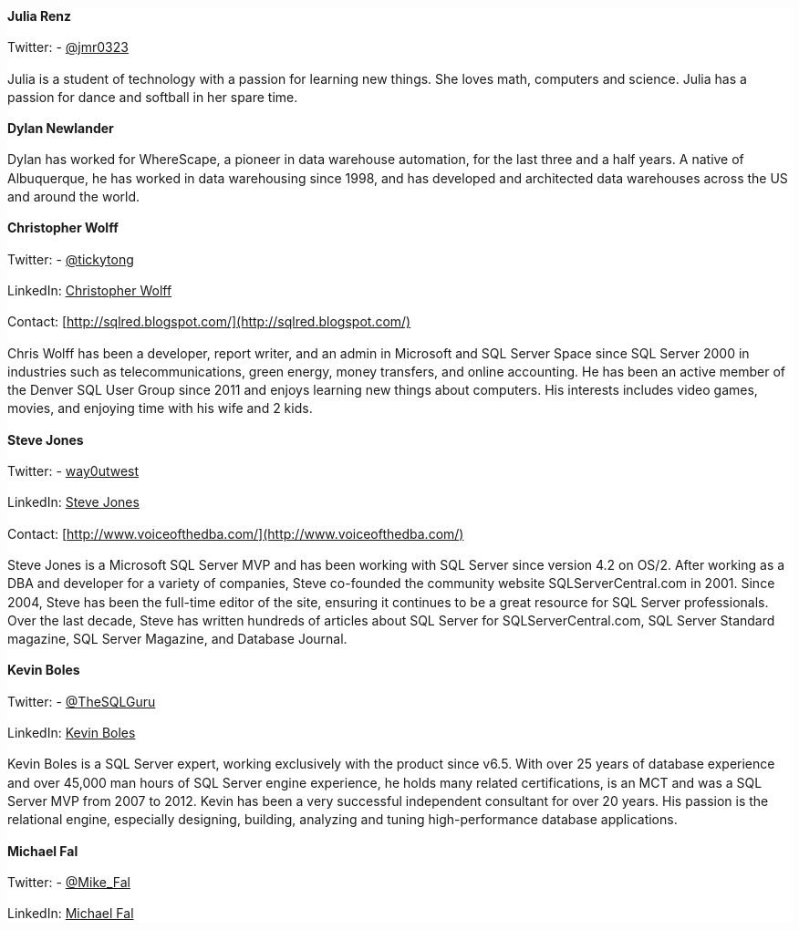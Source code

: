 **Julia Renz**
 
Twitter:  - [@jmr0323](https://www.twitter.com/@jmr0323)
 
Julia is a student of technology with a passion for learning new things.  She loves math, computers and science.  Julia has a passion for dance and softball in her spare time.
 
**Dylan Newlander**
 
Dylan has worked for WhereScape, a pioneer in data warehouse automation, for the last three and a half years.  A native of Albuquerque, he has worked in data warehousing since 1998, and has developed and architected data warehouses across the US and around the world.
 
**Christopher Wolff**
 
Twitter:  - [@tickytong](https://www.twitter.com/@tickytong)
 
LinkedIn: [Christopher Wolff](https://www.linkedin.com/pub/christopher-wolff/11/a07/458)
 
Contact: [http://sqlred.blogspot.com/](http://sqlred.blogspot.com/)
 
Chris Wolff has been a developer, report writer, and an admin in Microsoft and SQL Server Space since SQL Server 2000 in industries such as telecommunications, green energy, money transfers, and online accounting. He has been an active member of the Denver SQL User Group since 2011 and enjoys learning new things about computers. His interests includes video games, movies, and enjoying time with his wife and 2 kids.
 
**Steve Jones**
 
Twitter:  - [way0utwest](https://www.twitter.com/way0utwest)
 
LinkedIn: [Steve Jones](http://www.linkedin.com/in/way0utwest)
 
Contact: [http://www.voiceofthedba.com/](http://www.voiceofthedba.com/)
 
Steve Jones is a Microsoft SQL Server MVP and has been working with SQL Server since version 4.2 on OS/2. After working as a DBA and developer for a variety of companies, Steve co-founded the community website SQLServerCentral.com in 2001.
Since 2004, Steve has been the full-time editor of the site, ensuring it continues to be a great resource for SQL Server professionals. Over the last decade, Steve has written hundreds of articles about SQL Server for SQLServerCentral.com, SQL Server Standard magazine, SQL Server Magazine, and Database Journal.
 
**Kevin Boles**
 
Twitter:  - [@TheSQLGuru](https://www.twitter.com/@TheSQLGuru)
 
LinkedIn: [Kevin Boles](http://www.linkedin.com/in/thesqlguru)
 
Kevin Boles is a SQL Server expert, working exclusively with the product since v6.5. With over 25 years of database experience and over 45,000 man hours of SQL Server engine experience, he holds many related certifications, is an MCT and was a SQL Server MVP from 2007 to 2012. Kevin has been a very successful independent consultant for over 20 years. His passion is the relational engine, especially designing, building, analyzing and tuning high-performance database applications.
 
**Michael Fal**
 
Twitter:  - [@Mike_Fal](https://www.twitter.com/@Mike_Fal)
 
LinkedIn: [Michael Fal](https://www.linkedin.com/in/michaelfal/)
 